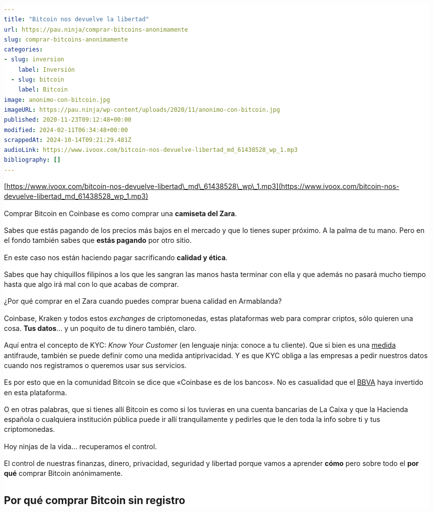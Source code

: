 ```yaml
---
title: "Bitcoin nos devuelve la libertad"
url: https://pau.ninja/comprar-bitcoins-anonimamente
slug: comprar-bitcoins-anonimamente
categories: 
- slug: inversion
    label: Inversión
  - slug: bitcoin
    label: Bitcoin
image: anonimo-con-bitcoin.jpg
imageURL: https://pau.ninja/wp-content/uploads/2020/11/anonimo-con-bitcoin.jpg
published: 2020-11-23T09:12:48+00:00
modified: 2024-02-11T06:34:48+00:00
scrappedAt: 2024-10-14T09:21:29.481Z
audioLink: https://www.ivoox.com/bitcoin-nos-devuelve-libertad_md_61438528_wp_1.mp3
bibliography: []
---
```

[https://www.ivoox.com/bitcoin-nos-devuelve-libertad\_md\_61438528\_wp\_1.mp3](https://www.ivoox.com/bitcoin-nos-devuelve-libertad_md_61438528_wp_1.mp3)

Comprar Bitcoin en Coinbase es como comprar una **camiseta del Zara**.

Sabes que estás pagando de los precios más bajos en el mercado y que lo tienes super próximo. A la palma de tu mano. Pero en el fondo también sabes que **estás pagando** por otro sitio.

En este caso nos están haciendo pagar sacrificando **calidad y ética**.

Sabes que hay chiquillos filipinos a los que les sangran las manos hasta terminar con ella y que además no pasará mucho tiempo hasta que algo irá mal con lo que acabas de comprar.

¿Por qué comprar en el Zara cuando puedes comprar buena calidad en Armablanda?

Coinbase, Kraken y todos estos _exchanges_ de criptomonedas, estas plataformas web para comprar criptos, sólo quieren una cosa. **Tus datos**… y un poquito de tu dinero también, claro.

Aquí entra el concepto de KYC: _Know Your Customer_ (en lenguaje ninja: conoce a tu cliente). Que si bien es una [medida](https://es.wikipedia.org/wiki/Conozca_a_su_cliente) antifraude, también se puede definir como una medida antiprivacidad. Y es que KYC obliga a las empresas a pedir nuestros datos cuando nos registramos o queremos usar sus servicios.

Es por esto que en la comunidad Bitcoin se dice que «Coinbase es de los bancos». No es casualidad que el [BBVA](https://www.bbva.com/es/bbva-ventures-invierte-en-coinbase-la-plataforma-lider-de-bitcoin/) haya invertido en esta plataforma.

O en otras palabras, que si tienes allí Bitcoin es como si los tuvieras en una cuenta bancarias de La Caixa y que la Hacienda española o cualquiera institución pública puede ir allí tranquilamente y pedirles que le den toda la info sobre ti y tus criptomonedas.

Hoy ninjas de la vida… recuperamos el control.

El control de nuestras finanzas, dinero, privacidad, seguridad y libertad porque vamos a aprender **cómo** pero sobre todo el **por qué** comprar Bitcoin anónimamente.

## Por qué comprar Bitcoin sin registro

